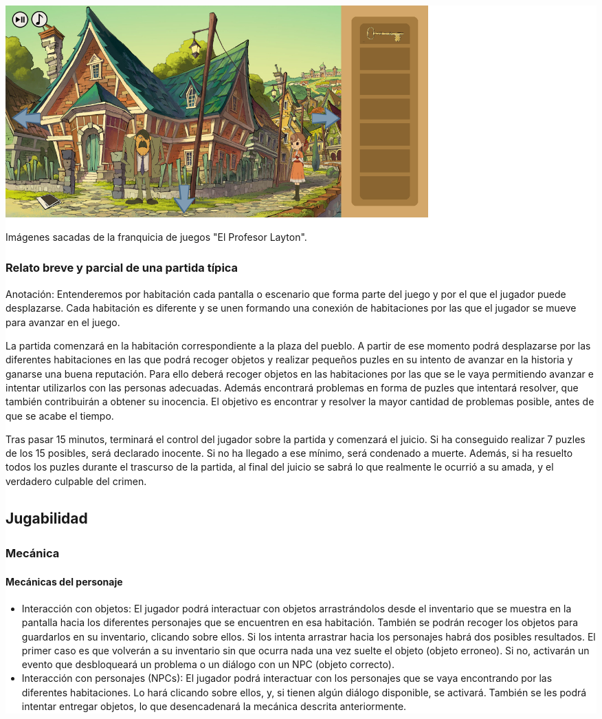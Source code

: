   <img src="images/PartidaTipica.jpg" width="615"> 
<p>Imágenes sacadas de la franquicia de juegos "El Profesor Layton".</p>

<h3>Relato breve y parcial de una partida típica</h3>

<p>Anotación: Entenderemos por habitación cada pantalla o escenario que forma parte del juego y por el que el jugador puede desplazarse. Cada habitación es diferente y se unen formando una conexión de habitaciones por las que el jugador se mueve para avanzar en el juego.</p>
<p>La partida comenzará en la habitación correspondiente a la plaza del pueblo. A partir de ese momento podrá desplazarse por las diferentes habitaciones en las que podrá recoger objetos y realizar pequeños puzles en su intento de avanzar en la historia y ganarse una buena reputación. Para ello deberá recoger objetos en las habitaciones por las que se le vaya permitiendo avanzar e intentar utilizarlos con las personas adecuadas. Además encontrará problemas en forma de puzles que intentará resolver, que también contribuirán a obtener su inocencia. El objetivo es encontrar y resolver la mayor cantidad de problemas posible, antes de que se acabe el tiempo.</p>
    
 <p>Tras pasar 15 minutos, terminará el control del jugador sobre la partida y comenzará el juicio. Si ha conseguido realizar 7 puzles de los 15 posibles, será declarado inocente. Si no ha llegado a ese mínimo, será condenado a muerte. Además, si ha resuelto todos los puzles durante el trascurso de la partida, al final del juicio se sabrá lo que realmente le ocurrió a su amada, y el verdadero culpable del crimen.</p>


<h2>Jugabilidad</h2>
<h3>Mecánica</h3>

<h4> Mecánicas del personaje</h4>
<ul>
<li>Interacción con objetos: El jugador podrá interactuar con objetos arrastrándolos desde el inventario que se muestra en la pantalla hacia los diferentes personajes que se encuentren en esa habitación. También se podrán recoger los objetos para guardarlos en su inventario, clicando sobre ellos. Si los intenta arrastrar hacia los personajes habrá dos posibles resultados. El primer caso es que volverán a su inventario sin que ocurra nada una vez suelte el objeto (objeto erroneo). Si no, activarán un evento que desbloqueará un problema o un diálogo con un NPC (objeto correcto).</li>
<li>Interacción con personajes (NPCs): El jugador podrá interactuar con los personajes que se vaya encontrando por las diferentes habitaciones. Lo hará clicando sobre ellos, y, si tienen algún diálogo disponible, se activará. También se les podrá intentar entregar objetos, lo que desencadenará la mecánica descrita anteriormente.</li>
</ul>
